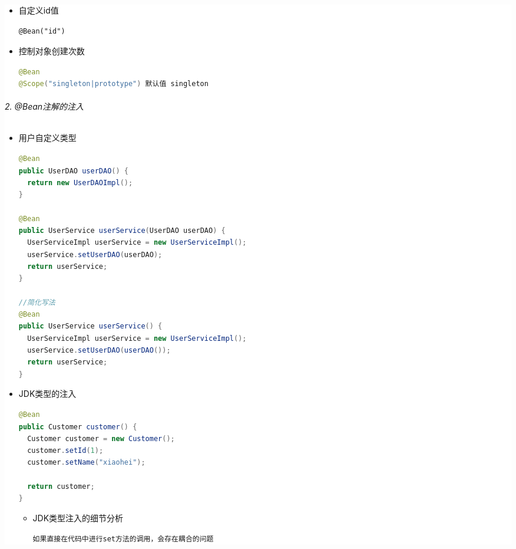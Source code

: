 - 自定义id值

  ~~~markdown
  @Bean("id")
  ~~~

- 控制对象创建次数

  ~~~java
  @Bean
  @Scope("singleton|prototype") 默认值 singleton
  ~~~

###### 2. @Bean注解的注入

- 用户自定义类型

  ~~~java
  @Bean
  public UserDAO userDAO() {
    return new UserDAOImpl();
  }
  
  @Bean
  public UserService userService(UserDAO userDAO) {
    UserServiceImpl userService = new UserServiceImpl();
    userService.setUserDAO(userDAO);
    return userService;
  }
  
  //简化写法
  @Bean
  public UserService userService() {
    UserServiceImpl userService = new UserServiceImpl();
    userService.setUserDAO(userDAO());
    return userService;
  }
  ~~~

- JDK类型的注入

  ~~~java
  @Bean
  public Customer customer() {
    Customer customer = new Customer();
    customer.setId(1);
    customer.setName("xiaohei");
  
    return customer;
  }
  ~~~

  - JDK类型注入的细节分析

    ~~~java
    如果直接在代码中进行set方法的调用，会存在耦合的问题 
    